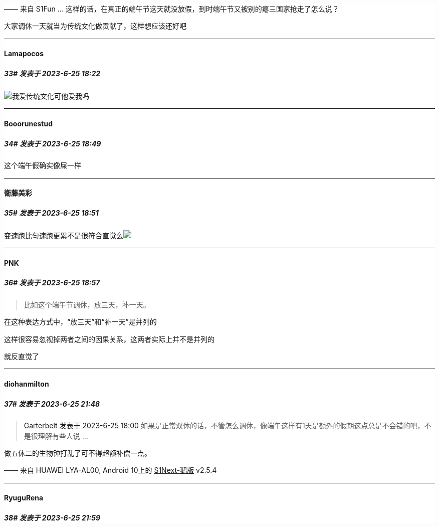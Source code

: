 —— 来自 S1Fun ...</blockquote>
这样的话，在真正的端午节这天就没放假，到时端午节又被别的瘪三国家抢走了怎么说？

大家调休一天就当为传统文化做贡献了，这样想应该还好吧

*****

####  Lamapocos  
##### 33#       发表于 2023-6-25 18:22

<img src="https://static.saraba1st.com/image/smiley/face2017/002.png" referrerpolicy="no-referrer">我爱传统文化可他爱我吗

*****

####  Booorunestud  
##### 34#       发表于 2023-6-25 18:49

这个端午假确实像屎一样

*****

####  衛藤美彩  
##### 35#       发表于 2023-6-25 18:51

变速跑比匀速跑更累不是很符合直觉么<img src="https://static.saraba1st.com/image/smiley/face2017/009.gif" referrerpolicy="no-referrer">

*****

####  PNK  
##### 36#       发表于 2023-6-25 18:57

<blockquote>比如这个端午节调休，放三天，补一天。</blockquote>
在这种表达方式中，“放三天”和“补一天”是并列的

这样很容易忽视掉两者之间的因果关系，这两者实际上并不是并列的

就反直觉了

*****

####  diohanmilton  
##### 37#       发表于 2023-6-25 21:48

<blockquote><a href="httphttps://bbs.saraba1st.com/2b/forum.php?mod=redirect&amp;goto=findpost&amp;pid=61427035&amp;ptid=2141585" target="_blank">Garterbelt 发表于 2023-6-25 18:00</a>
如果是正常双休的话，不管怎么调休，像端午这样有1天是额外的假期这点总是不会错的吧，不是很理解有些人说 ...</blockquote>
做五休二的生物钟打乱了可不得超额补偿一点。

—— 来自 HUAWEI LYA-AL00, Android 10上的 [S1Next-鹅版](https://github.com/ykrank/S1-Next/releases) v2.5.4

*****

####  RyuguRena  
##### 38#       发表于 2023-6-25 21:59
